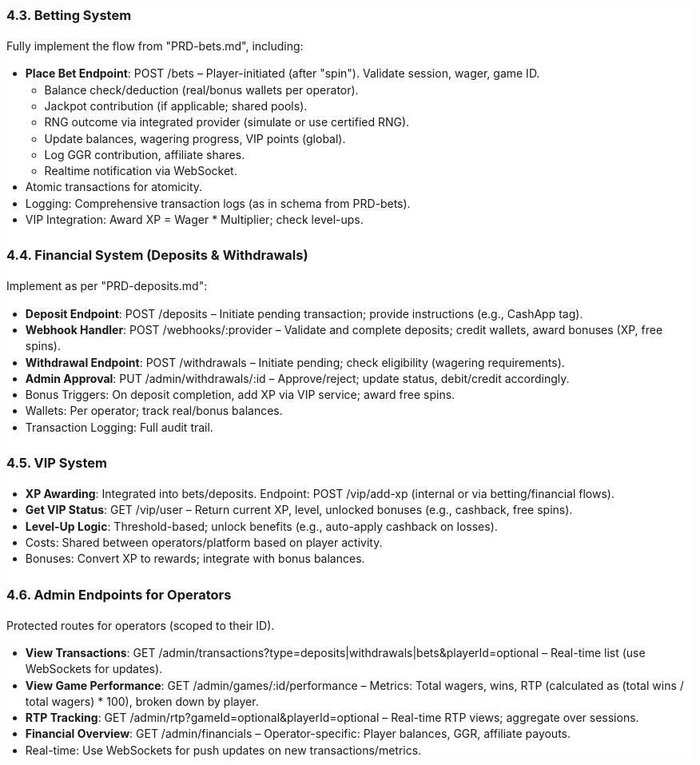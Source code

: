 ### 4.3. Betting System

Fully implement the flow from "PRD-bets.md", including:

- **Place Bet Endpoint**: POST /bets – Player-initiated (after "spin"). Validate session, wager, game ID.
  - Balance check/deduction (real/bonus wallets per operator).
  - Jackpot contribution (if applicable; shared pools).
  - RNG outcome via integrated provider (simulate or use certified RNG).
  - Update balances, wagering progress, VIP points (global).
  - Log GGR contribution, affiliate shares.
  - Realtime notification via WebSocket.
- Atomic transactions for atomicity.
- Logging: Comprehensive transaction logs (as in schema from PRD-bets).
- VIP Integration: Award XP = Wager \* Multiplier; check level-ups.

### 4.4. Financial System (Deposits & Withdrawals)

Implement as per "PRD-deposits.md":

- **Deposit Endpoint**: POST /deposits – Initiate pending transaction; provide instructions (e.g., CashApp tag).
- **Webhook Handler**: POST /webhooks/:provider – Validate and complete deposits; credit wallets, award bonuses (XP, free spins).
- **Withdrawal Endpoint**: POST /withdrawals – Initiate pending; check eligibility (wagering requirements).
- **Admin Approval**: PUT /admin/withdrawals/:id – Approve/reject; update status, debit/credit accordingly.
- Bonus Triggers: On deposit completion, add XP via VIP service; award free spins.
- Wallets: Per operator; track real/bonus balances.
- Transaction Logging: Full audit trail.

### 4.5. VIP System

- **XP Awarding**: Integrated into bets/deposits. Endpoint: POST /vip/add-xp (internal or via betting/financial flows).
- **Get VIP Status**: GET /vip/user – Return current XP, level, unlocked bonuses (e.g., cashback, free spins).
- **Level-Up Logic**: Threshold-based; unlock benefits (e.g., auto-apply cashback on losses).
- Costs: Shared between operators/platform based on player activity.
- Bonuses: Convert XP to rewards; integrate with bonus balances.

### 4.6. Admin Endpoints for Operators

Protected routes for operators (scoped to their ID).

- **View Transactions**: GET /admin/transactions?type=deposits|withdrawals|bets&playerId=optional – Real-time list (use WebSockets for updates).
- **View Game Performance**: GET /admin/games/:id/performance – Metrics: Total wagers, wins, RTP (calculated as (total wins / total wagers) \* 100), broken down by player.
- **RTP Tracking**: GET /admin/rtp?gameId=optional&playerId=optional – Real-time RTP views; aggregate over sessions.
- **Financial Overview**: GET /admin/financials – Operator-specific: Player balances, GGR, affiliate payouts.
- Real-time: Use WebSockets for push updates on new transactions/metrics.
